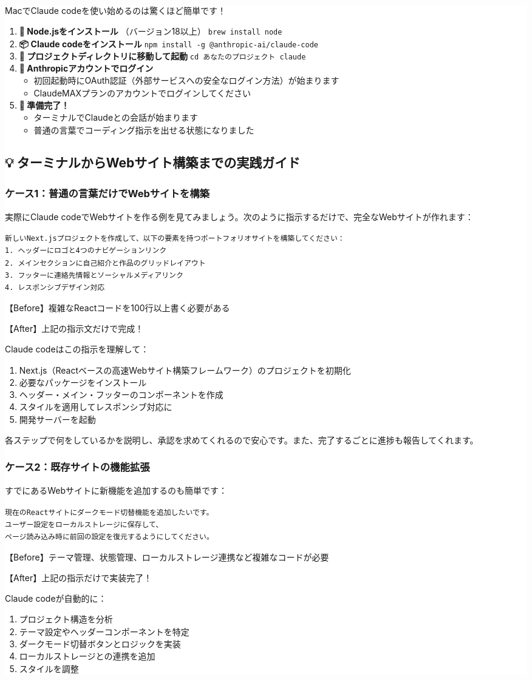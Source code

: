 MacでClaude codeを使い始めるのは驚くほど簡単です！

1. **🍺 Node.jsをインストール** （バージョン18以上） `brew install node`
2. **📦 Claude codeをインストール** `npm install -g @anthropic-ai/claude-code`
3. **📂 プロジェクトディレクトリに移動して起動** `cd あなたのプロジェクト claude`
4. **🔑 Anthropicアカウントでログイン**
	- 初回起動時にOAuth認証（外部サービスへの安全なログイン方法）が始まります
	- ClaudeMAXプランのアカウントでログインしてください
5. **🎉 準備完了！**
	- ターミナルでClaudeとの会話が始まります
	- 普通の言葉でコーディング指示を出せる状態になりました

## 💡 ターミナルからWebサイト構築までの実践ガイド

### ケース1：普通の言葉だけでWebサイトを構築

実際にClaude codeでWebサイトを作る例を見てみましょう。次のように指示するだけで、完全なWebサイトが作れます：

```
新しいNext.jsプロジェクトを作成して、以下の要素を持つポートフォリオサイトを構築してください：
1. ヘッダーにロゴと4つのナビゲーションリンク
2. メインセクションに自己紹介と作品のグリッドレイアウト
3. フッターに連絡先情報とソーシャルメディアリンク
4. レスポンシブデザイン対応
```

【Before】複雑なReactコードを100行以上書く必要がある

【After】上記の指示文だけで完成！

Claude codeはこの指示を理解して：

1. Next.js（Reactベースの高速Webサイト構築フレームワーク）のプロジェクトを初期化
2. 必要なパッケージをインストール
3. ヘッダー・メイン・フッターのコンポーネントを作成
4. スタイルを適用してレスポンシブ対応に
5. 開発サーバーを起動

各ステップで何をしているかを説明し、承認を求めてくれるので安心です。また、完了するごとに進捗も報告してくれます。

### ケース2：既存サイトの機能拡張

すでにあるWebサイトに新機能を追加するのも簡単です：

```
現在のReactサイトにダークモード切替機能を追加したいです。
ユーザー設定をローカルストレージに保存して、
ページ読み込み時に前回の設定を復元するようにしてください。
```

【Before】テーマ管理、状態管理、ローカルストレージ連携など複雑なコードが必要

【After】上記の指示だけで実装完了！

Claude codeが自動的に：

1. プロジェクト構造を分析
2. テーマ設定やヘッダーコンポーネントを特定
3. ダークモード切替ボタンとロジックを実装
4. ローカルストレージとの連携を追加
5. スタイルを調整
